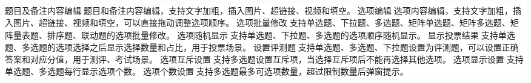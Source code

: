   
 </tr>
 <tr >
  <td >题目及备注内容编辑</td>
  <td >题目和备注内容编辑，支持文字加粗，插入图片、超链接、视频和填空。</td>
  
  
 </tr>
 <tr >
  <td 
  >选项编辑</td>
  <td >选项内容编辑，支持文字加粗，插入图片、超链接、视频和填空，可以直接拖动调整选项顺序。</td>
  
  
 </tr>
 <tr >
  <td 
  >选项批量修改</td>
  <td >支持单选题、下拉题、多选题、矩阵单选题、矩阵多选题、矩阵量表题、排序题、联动题的选项批量修改。</td>
  
  
 </tr>
 <tr >
  <td 
  >选项随机显示</td>
  <td >支持单选题、下拉题、多选题的选项顺序随机显示。</td>
  
  
 </tr>
 <tr >
  <td 
  >显示投票结果</td>
  <td >支持单选题、多选题的选项选择之后显示选择数量和占比，用于投票场景。</td>
  
  
 </tr>
 <tr >
  <td 
  >设置评测题</td>
  <td >支持单选题、多选题、下拉题设置为评测题，可以设置正确答案和对应分值，用于测评、考试场景。</td>
  
  
 </tr>
 <tr >
  <td >选项互斥设置</td>
  <td >支持多选题设置互斥项，当选择互斥项后不能再选择其他选项。</td>
  
  
 </tr>
 <tr >
  <td >选项显示设置</td>
  <td >支持单选题、多选题每行显示选项个数。</td>
  
  
 </tr>
 <tr >
  <td >选项个数设置</td>
  <td >支持多选题最多可选项数量，超过限制数量后弹窗提示。</td>
  